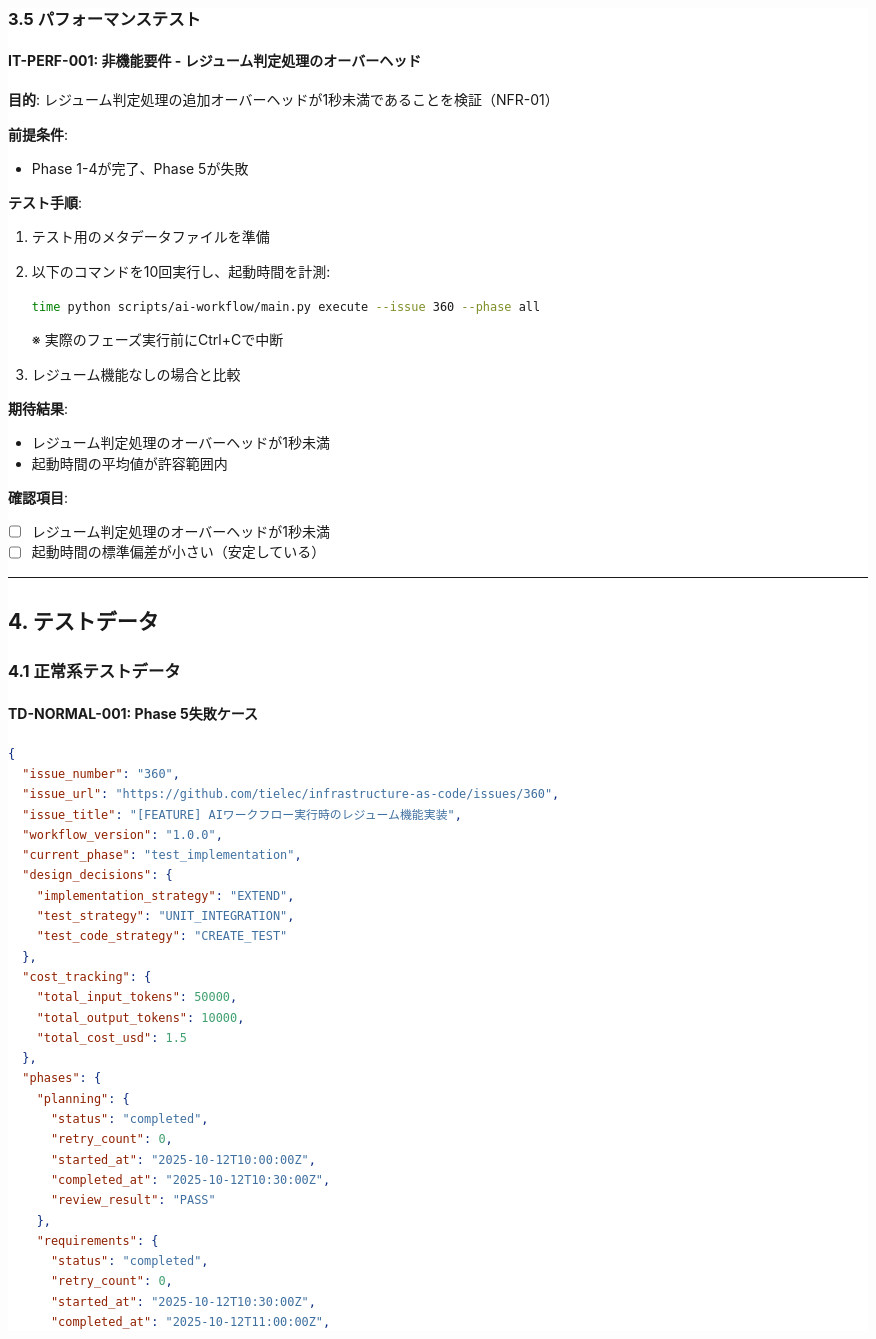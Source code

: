 ### 3.5 パフォーマンステスト

#### IT-PERF-001: 非機能要件 - レジューム判定処理のオーバーヘッド

**目的**: レジューム判定処理の追加オーバーヘッドが1秒未満であることを検証（NFR-01）

**前提条件**:
- Phase 1-4が完了、Phase 5が失敗

**テスト手順**:
1. テスト用のメタデータファイルを準備

2. 以下のコマンドを10回実行し、起動時間を計測:
   ```bash
   time python scripts/ai-workflow/main.py execute --issue 360 --phase all
   ```
   ※ 実際のフェーズ実行前にCtrl+Cで中断

3. レジューム機能なしの場合と比較

**期待結果**:
- レジューム判定処理のオーバーヘッドが1秒未満
- 起動時間の平均値が許容範囲内

**確認項目**:
- [ ] レジューム判定処理のオーバーヘッドが1秒未満
- [ ] 起動時間の標準偏差が小さい（安定している）

---

## 4. テストデータ

### 4.1 正常系テストデータ

#### TD-NORMAL-001: Phase 5失敗ケース

```json
{
  "issue_number": "360",
  "issue_url": "https://github.com/tielec/infrastructure-as-code/issues/360",
  "issue_title": "[FEATURE] AIワークフロー実行時のレジューム機能実装",
  "workflow_version": "1.0.0",
  "current_phase": "test_implementation",
  "design_decisions": {
    "implementation_strategy": "EXTEND",
    "test_strategy": "UNIT_INTEGRATION",
    "test_code_strategy": "CREATE_TEST"
  },
  "cost_tracking": {
    "total_input_tokens": 50000,
    "total_output_tokens": 10000,
    "total_cost_usd": 1.5
  },
  "phases": {
    "planning": {
      "status": "completed",
      "retry_count": 0,
      "started_at": "2025-10-12T10:00:00Z",
      "completed_at": "2025-10-12T10:30:00Z",
      "review_result": "PASS"
    },
    "requirements": {
      "status": "completed",
      "retry_count": 0,
      "started_at": "2025-10-12T10:30:00Z",
      "completed_at": "2025-10-12T11:00:00Z",
```